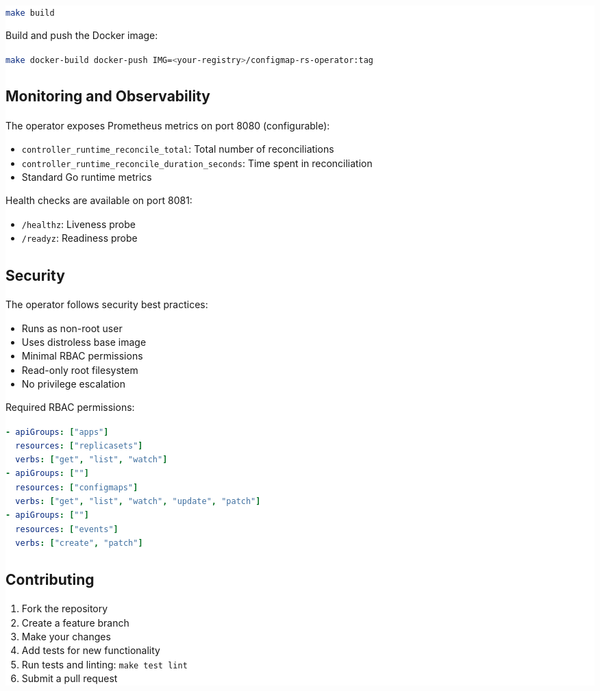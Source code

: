 ```bash
make build
```

Build and push the Docker image:

```bash
make docker-build docker-push IMG=<your-registry>/configmap-rs-operator:tag
```

## Monitoring and Observability

The operator exposes Prometheus metrics on port 8080 (configurable):

- `controller_runtime_reconcile_total`: Total number of reconciliations
- `controller_runtime_reconcile_duration_seconds`: Time spent in reconciliation
- Standard Go runtime metrics

Health checks are available on port 8081:

- `/healthz`: Liveness probe
- `/readyz`: Readiness probe

## Security

The operator follows security best practices:

- Runs as non-root user
- Uses distroless base image
- Minimal RBAC permissions
- Read-only root filesystem
- No privilege escalation

Required RBAC permissions:

```yaml
- apiGroups: ["apps"]
  resources: ["replicasets"]
  verbs: ["get", "list", "watch"]
- apiGroups: [""]
  resources: ["configmaps"]
  verbs: ["get", "list", "watch", "update", "patch"]
- apiGroups: [""]
  resources: ["events"]
  verbs: ["create", "patch"]
```

## Contributing

1. Fork the repository
2. Create a feature branch
3. Make your changes
4. Add tests for new functionality
5. Run tests and linting: `make test lint`
6. Submit a pull request
